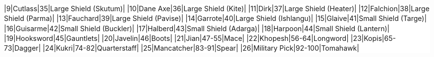 |9|Cutlass|35|Large Shield (Skutum)|
|10|Dane Axe|36|Large Shield (Kite)|
|11|Dirk|37|Large Shield (Heater)|
|12|Falchion|38|Large Shield (Parma)|
|13|Fauchard|39|Large Shield (Pavise)|
|14|Garrote|40|Large Shield (Ishlangu)|
|15|Glaive|41|Small Shield (Targe)|
|16|Guisarme|42|Small Shield (Buckler)|
|17|Halberd|43|Small Shield (Adarga)|
|18|Harpoon|44|Small Shield (Lantern)|
|19|Hooksword|45|Gauntlets|
|20|Javelin|46|Boots|
|21|Jian|47-55|Mace|
|22|Khopesh|56-64|Longword|
|23|Kopis|65-73|Dagger|
|24|Kukri|74-82|Quarterstaff|
|25|Mancatcher|83-91|Spear|
|26|Military Pick|92-100|Tomahawk|
